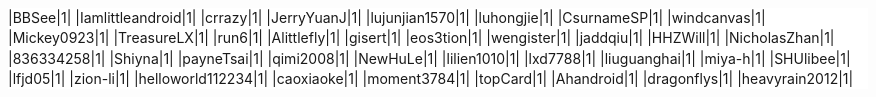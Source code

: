 |BBSee|1|
|Iamlittleandroid|1|
|crrazy|1|
|JerryYuanJ|1|
|lujunjian1570|1|
|luhongjie|1|
|CsurnameSP|1|
|windcanvas|1|
|Mickey0923|1|
|TreasureLX|1|
|run6|1|
|Alittlefly|1|
|gisert|1|
|eos3tion|1|
|wengister|1|
|jaddqiu|1|
|HHZWill|1|
|NicholasZhan|1|
|836334258|1|
|Shiyna|1|
|payneTsai|1|
|qimi2008|1|
|NewHuLe|1|
|lilien1010|1|
|lxd7788|1|
|liuguanghai|1|
|miya-h|1|
|SHUlibee|1|
|lfjd05|1|
|zion-li|1|
|helloworld112234|1|
|caoxiaoke|1|
|moment3784|1|
|topCard|1|
|Ahandroid|1|
|dragonflys|1|
|heavyrain2012|1|